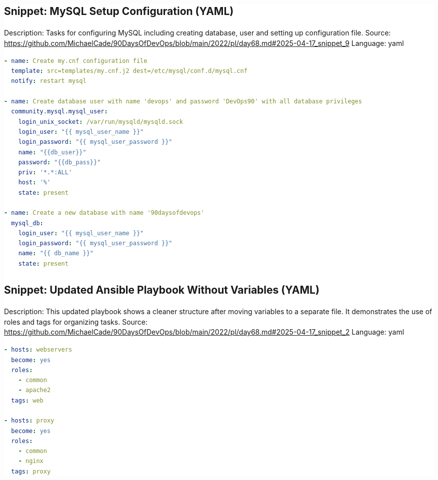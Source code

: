 ## Snippet: MySQL Setup Configuration (YAML)
Description: Tasks for configuring MySQL including creating database, user and setting up configuration file.
Source: https://github.com/MichaelCade/90DaysOfDevOps/blob/main/2022/pl/day68.md#2025-04-17_snippet_9
Language: yaml

```yaml
- name: Create my.cnf configuration file
  template: src=templates/my.cnf.j2 dest=/etc/mysql/conf.d/mysql.cnf
  notify: restart mysql

- name: Create database user with name 'devops' and password 'DevOps90' with all database privileges
  community.mysql.mysql_user:
    login_unix_socket: /var/run/mysqld/mysqld.sock
    login_user: "{{ mysql_user_name }}"
    login_password: "{{ mysql_user_password }}"
    name: "{{db_user}}"
    password: "{{db_pass}}"
    priv: '*.*:ALL'
    host: '%'
    state: present

- name: Create a new database with name '90daysofdevops'
  mysql_db:
    login_user: "{{ mysql_user_name }}"
    login_password: "{{ mysql_user_password }}"
    name: "{{ db_name }}"
    state: present
```

## Snippet: Updated Ansible Playbook Without Variables (YAML)
Description: This updated playbook shows a cleaner structure after moving variables to a separate file. It demonstrates the use of roles and tags for organizing tasks.
Source: https://github.com/MichaelCade/90DaysOfDevOps/blob/main/2022/pl/day68.md#2025-04-17_snippet_2
Language: yaml

```yaml
- hosts: webservers
  become: yes
  roles:
    - common
    - apache2
  tags: web

- hosts: proxy 
  become: yes
  roles: 
    - common
    - nginx
  tags: proxy
```
